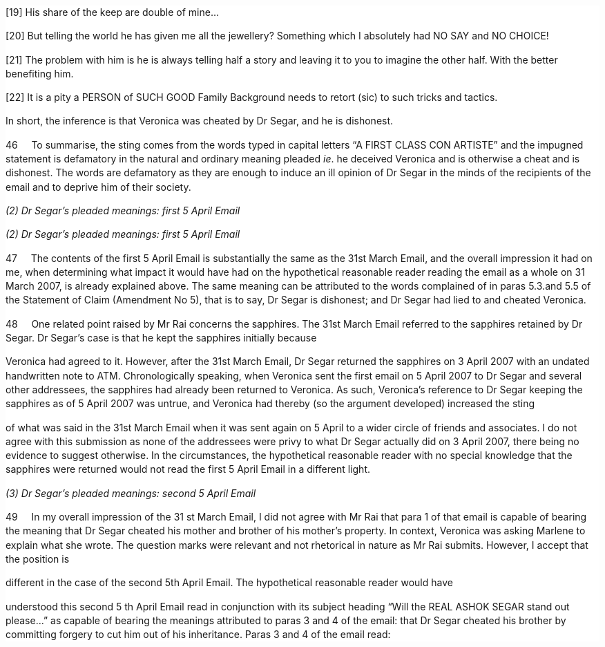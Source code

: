  [19] His share of the keep are double of mine... 

 [20] But telling the world he has given me all the jewellery? Something which I absolutely had NO SAY and NO CHOICE! 

 [21] The problem with him is he is always telling half a story and leaving it to you to imagine the other half. With the better benefiting him. 

 [22] It is a pity a PERSON of SUCH GOOD Family Background needs to retort (sic) to such tricks and tactics. 

In short, the inference is that Veronica was cheated by Dr Segar, and he is dishonest. 

46     To summarise, the sting comes from the words typed in capital letters “A FIRST CLASS CON ARTISTE” and the impugned statement is defamatory in the natural and ordinary meaning pleaded _ie_. he deceived Veronica and is otherwise a cheat and is dishonest. The words are defamatory as they are enough to induce an ill opinion of Dr Segar in the minds of the recipients of the email and to deprive him of their society. 

_(2) Dr Segar’s pleaded meanings: first 5 April Email_ 


_(2) Dr Segar’s pleaded meanings: first 5 April Email_ 

47     The contents of the first 5 April Email is substantially the same as the 31st March Email, and the overall impression it had on me, when determining what impact it would have had on the hypothetical reasonable reader reading the email as a whole on 31 March 2007, is already explained above. The same meaning can be attributed to the words complained of in paras 5.3.and 5.5 of the Statement of Claim (Amendment No 5), that is to say, Dr Segar is dishonest; and Dr Segar had lied to and cheated Veronica. 

48     One related point raised by Mr Rai concerns the sapphires. The 31st March Email referred to the sapphires retained by Dr Segar. Dr Segar’s case is that he kept the sapphires initially because 

Veronica had agreed to it. However, after the 31st March Email, Dr Segar returned the sapphires on 3 April 2007 with an undated handwritten note to ATM. Chronologically speaking, when Veronica sent the first email on 5 April 2007 to Dr Segar and several other addressees, the sapphires had already been returned to Veronica. As such, Veronica’s reference to Dr Segar keeping the sapphires as of 5 April 2007 was untrue, and Veronica had thereby (so the argument developed) increased the sting 

of what was said in the 31st March Email when it was sent again on 5 April to a wider circle of friends and associates. I do not agree with this submission as none of the addressees were privy to what Dr Segar actually did on 3 April 2007, there being no evidence to suggest otherwise. In the circumstances, the hypothetical reasonable reader with no special knowledge that the sapphires were returned would not read the first 5 April Email in a different light. 

_(3) Dr Segar’s pleaded meanings: second 5 April Email_ 

49     In my overall impression of the 31 st March Email, I did not agree with Mr Rai that para 1 of that email is capable of bearing the meaning that Dr Segar cheated his mother and brother of his mother’s property. In context, Veronica was asking Marlene to explain what she wrote. The question marks were relevant and not rhetorical in nature as Mr Rai submits. However, I accept that the position is 

different in the case of the second 5th April Email. The hypothetical reasonable reader would have 

understood this second 5 th April Email read in conjunction with its subject heading “Will the REAL ASHOK SEGAR stand out please...” as capable of bearing the meanings attributed to paras 3 and 4 of the email: that Dr Segar cheated his brother by committing forgery to cut him out of his inheritance. Paras 3 and 4 of the email read: 
